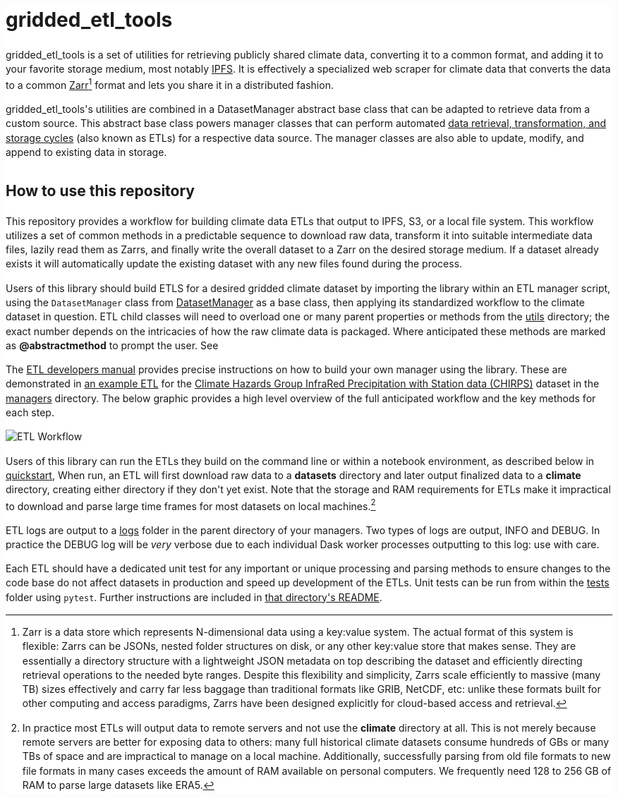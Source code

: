 gridded_etl_tools
==============

gridded_etl_tools is a set of utilities for retrieving publicly shared climate data, converting it to a common format, and adding it to your favorite storage medium, most notably [IPFS](https://ipfs.tech/). It is effectively a specialized web scraper for climate data that converts the data to a common [Zarr](https://zarr.readthedocs.io/en/stable/)[^1] format and lets you share it in a distributed fashion.

gridded_etl_tools's utilities are combined in a DatasetManager abstract base class that can be adapted to retrieve data from a custom source. This abstract base class powers manager classes that can perform automated [data retrieval, transformation, and storage cycles](https://en.wikipedia.org/wiki/Extract,_transform,_load) (also known as ETLs) for a respective data source. The manager classes are also able to update, modify, and append to existing data in storage.

How to use this repository
--------------------------

This repository provides a workflow for building climate data ETLs that output to IPFS, S3, or a local file system. This workflow utilizes a set of common methods in a predictable sequence to download raw data, transform it into suitable intermediate data files, lazily read them as Zarrs, and finally write the overall dataset to a Zarr on the desired storage medium. If a dataset already exists it will automatically update the existing dataset with any new files found during the process.

Users of this library should build ETLS for a desired gridded climate dataset by importing the library within an ETL manager script, using the `DatasetManager` class from [DatasetManager](gridded_etl_tools/dataset_manager.py) as a base class, then applying its standardized workflow to the climate dataset in question. ETL child classes will need to overload one or many parent properties or methods from the [utils](gridded_etl_tools/utils) directory; the exact number depends on the intricacies of how the raw climate data is packaged. Where anticipated these methods are marked as **@abstractmethod** to prompt the user. See 

 The [ETL developers manual](docs/etl_developers_manual.md) provides precise instructions on how to build your own manager using the library. These are demonstrated in [an example ETL](examples/managers/chirps.py) for the [Climate Hazards Group InfraRed Precipitation with Station data (CHIRPS)](https://www.chc.ucsb.edu/data/chirps) dataset in the [managers](examples/managers) directory. The below graphic provides a high level overview of the full anticipated workflow and the key methods for each step.

![ETL Workflow](docs/images/Arbol-Zarr_ETL-process_diagram.svg "The Zarr ETL Workflow")

Users of this library can run the ETLs they build on the command line or within a notebook environment, as described below in [quickstart](#quickstart), When run, an ETL will first download raw data to a **datasets** directory and later output finalized data to a **climate** directory, creating either directory if they don't yet exist. Note that the storage and RAM requirements for ETLs make it impractical to download and parse large time frames for most datasets on local machines.[^2]

ETL logs are output to a [logs](logs) folder in the parent directory of your managers. Two types of logs are output, INFO and DEBUG. In practice the DEBUG log will be *very* verbose due to each individual Dask worker processes outputting to this log: use with care.

Each ETL should have a dedicated unit test for any important or unique processing and parsing methods to ensure changes to the code base do not affect datasets in production and speed up development of the ETLs. Unit tests can be run from within the [tests](tests) folder using `pytest`. Further instructions are included in [that directory's README](tests/README.md).


[^1]: Zarr is a data store which represents N-dimensional data using a key:value system. The actual format of this system is flexible: Zarrs can be JSONs, nested folder structures on disk, or any other key:value store that makes sense. They are essentially a directory structure with a lightweight JSON metadata on top describing the dataset and efficiently directing retrieval operations to the needed byte ranges. Despite this flexibility and simplicity, Zarrs scale efficiently to massive (many TB) sizes effectively and carry far less baggage than traditional formats like GRIB, NetCDF, etc: unlike these formats built for other computing and access paradigms, Zarrs have been designed explicitly for cloud-based access and retrieval.
[^2]: In practice most ETLs will output data to remote servers and not use the **climate** directory at all. This is not merely because remote servers are better for exposing data to others: many full historical climate datasets consume hundreds of GBs or many TBs of space and are impractical to manage on a local machine. Additionally, successfully parsing from old file formats to new file formats in many cases exceeds the amount of RAM available on personal computers. We frequently need 128 to 256 GB of RAM to parse large datasets like ERA5.